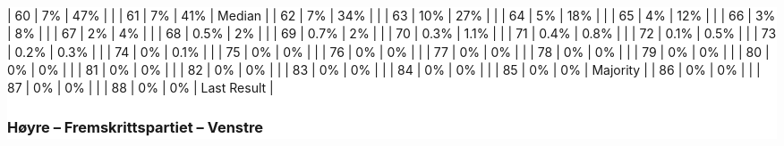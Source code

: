 | 60 | 7% | 47% |  |
| 61 | 7% | 41% | Median |
| 62 | 7% | 34% |  |
| 63 | 10% | 27% |  |
| 64 | 5% | 18% |  |
| 65 | 4% | 12% |  |
| 66 | 3% | 8% |  |
| 67 | 2% | 4% |  |
| 68 | 0.5% | 2% |  |
| 69 | 0.7% | 2% |  |
| 70 | 0.3% | 1.1% |  |
| 71 | 0.4% | 0.8% |  |
| 72 | 0.1% | 0.5% |  |
| 73 | 0.2% | 0.3% |  |
| 74 | 0% | 0.1% |  |
| 75 | 0% | 0% |  |
| 76 | 0% | 0% |  |
| 77 | 0% | 0% |  |
| 78 | 0% | 0% |  |
| 79 | 0% | 0% |  |
| 80 | 0% | 0% |  |
| 81 | 0% | 0% |  |
| 82 | 0% | 0% |  |
| 83 | 0% | 0% |  |
| 84 | 0% | 0% |  |
| 85 | 0% | 0% | Majority |
| 86 | 0% | 0% |  |
| 87 | 0% | 0% |  |
| 88 | 0% | 0% | Last Result |

### Høyre – Fremskrittspartiet – Venstre
